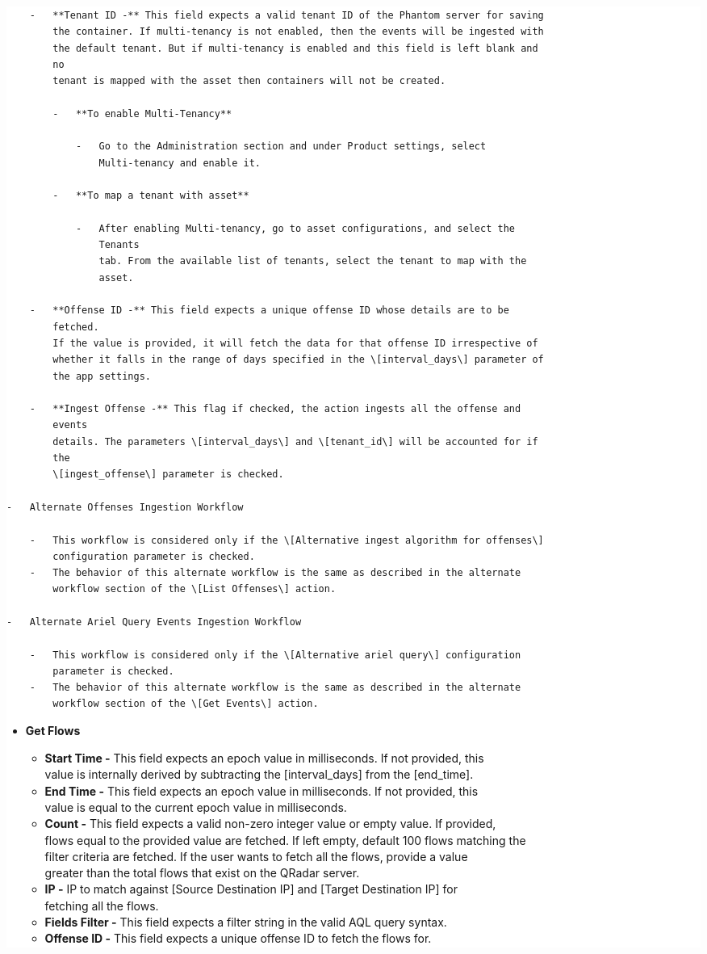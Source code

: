         -   **Tenant ID -** This field expects a valid tenant ID of the Phantom server for saving  
            the container. If multi-tenancy is not enabled, then the events will be ingested with  
            the default tenant. But if multi-tenancy is enabled and this field is left blank and
            no  
            tenant is mapped with the asset then containers will not be created.

            -   **To enable Multi-Tenancy**

                -   Go to the Administration section and under Product settings, select  
                    Multi-tenancy and enable it.

            -   **To map a tenant with asset**

                -   After enabling Multi-tenancy, go to asset configurations, and select the
                    Tenants  
                    tab. From the available list of tenants, select the tenant to map with the  
                    asset.

        -   **Offense ID -** This field expects a unique offense ID whose details are to be
            fetched.  
            If the value is provided, it will fetch the data for that offense ID irrespective of  
            whether it falls in the range of days specified in the \[interval_days\] parameter of  
            the app settings.

        -   **Ingest Offense -** This flag if checked, the action ingests all the offense and
            events  
            details. The parameters \[interval_days\] and \[tenant_id\] will be accounted for if
            the  
            \[ingest_offense\] parameter is checked.

    -   Alternate Offenses Ingestion Workflow

        -   This workflow is considered only if the \[Alternative ingest algorithm for offenses\]  
            configuration parameter is checked.
        -   The behavior of this alternate workflow is the same as described in the alternate  
            workflow section of the \[List Offenses\] action.

    -   Alternate Ariel Query Events Ingestion Workflow

        -   This workflow is considered only if the \[Alternative ariel query\] configuration  
            parameter is checked.
        -   The behavior of this alternate workflow is the same as described in the alternate  
            workflow section of the \[Get Events\] action.

-   **Get Flows**

    -   **Start Time -** This field expects an epoch value in milliseconds. If not provided, this  
        value is internally derived by subtracting the \[interval_days\] from the \[end_time\].
    -   **End Time -** This field expects an epoch value in milliseconds. If not provided, this  
        value is equal to the current epoch value in milliseconds.
    -   **Count -** This field expects a valid non-zero integer value or empty value. If provided,  
        flows equal to the provided value are fetched. If left empty, default 100 flows matching
        the  
        filter criteria are fetched. If the user wants to fetch all the flows, provide a value  
        greater than the total flows that exist on the QRadar server.
    -   **IP -** IP to match against \[Source Destination IP\] and \[Target Destination IP\] for  
        fetching all the flows.
    -   **Fields Filter -** This field expects a filter string in the valid AQL query syntax.
    -   **Offense ID -** This field expects a unique offense ID to fetch the flows for.
